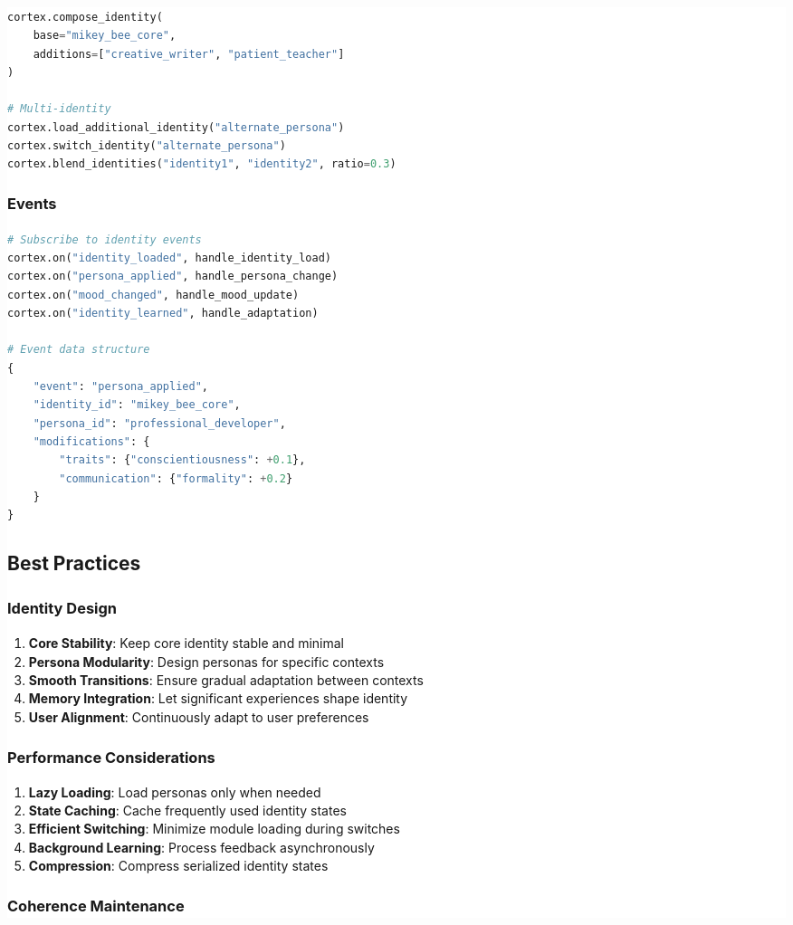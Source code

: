 ```python
cortex.compose_identity(
    base="mikey_bee_core",
    additions=["creative_writer", "patient_teacher"]
)

# Multi-identity
cortex.load_additional_identity("alternate_persona")
cortex.switch_identity("alternate_persona")
cortex.blend_identities("identity1", "identity2", ratio=0.3)
```

### Events

```python
# Subscribe to identity events
cortex.on("identity_loaded", handle_identity_load)
cortex.on("persona_applied", handle_persona_change)
cortex.on("mood_changed", handle_mood_update)
cortex.on("identity_learned", handle_adaptation)

# Event data structure
{
    "event": "persona_applied",
    "identity_id": "mikey_bee_core",
    "persona_id": "professional_developer",
    "modifications": {
        "traits": {"conscientiousness": +0.1},
        "communication": {"formality": +0.2}
    }
}
```

## Best Practices

### Identity Design

1. **Core Stability**: Keep core identity stable and minimal
2. **Persona Modularity**: Design personas for specific contexts
3. **Smooth Transitions**: Ensure gradual adaptation between contexts
4. **Memory Integration**: Let significant experiences shape identity
5. **User Alignment**: Continuously adapt to user preferences

### Performance Considerations

1. **Lazy Loading**: Load personas only when needed
2. **State Caching**: Cache frequently used identity states
3. **Efficient Switching**: Minimize module loading during switches
4. **Background Learning**: Process feedback asynchronously
5. **Compression**: Compress serialized identity states

### Coherence Maintenance
